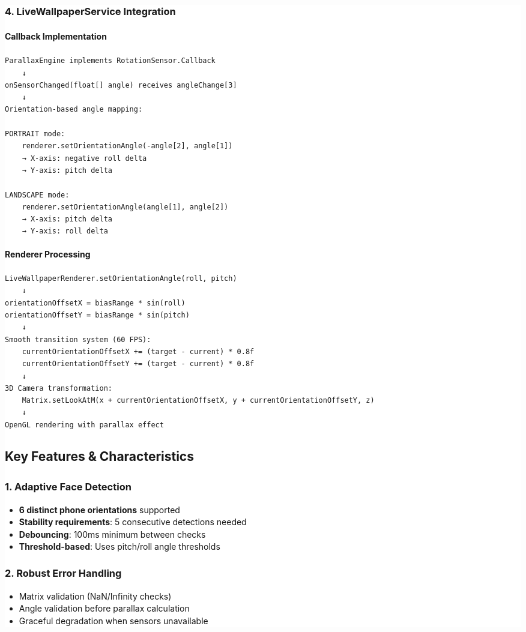 ### 4. **LiveWallpaperService Integration**

#### **Callback Implementation**
```
ParallaxEngine implements RotationSensor.Callback
    ↓
onSensorChanged(float[] angle) receives angleChange[3]
    ↓
Orientation-based angle mapping:

PORTRAIT mode:
    renderer.setOrientationAngle(-angle[2], angle[1])
    → X-axis: negative roll delta
    → Y-axis: pitch delta

LANDSCAPE mode:  
    renderer.setOrientationAngle(angle[1], angle[2])
    → X-axis: pitch delta
    → Y-axis: roll delta
```

#### **Renderer Processing**
```
LiveWallpaperRenderer.setOrientationAngle(roll, pitch)
    ↓
orientationOffsetX = biasRange * sin(roll)
orientationOffsetY = biasRange * sin(pitch)
    ↓
Smooth transition system (60 FPS):
    currentOrientationOffsetX += (target - current) * 0.8f
    currentOrientationOffsetY += (target - current) * 0.8f
    ↓
3D Camera transformation:
    Matrix.setLookAtM(x + currentOrientationOffsetX, y + currentOrientationOffsetY, z)
    ↓
OpenGL rendering with parallax effect
```

## Key Features & Characteristics

### **1. Adaptive Face Detection**
- **6 distinct phone orientations** supported
- **Stability requirements**: 5 consecutive detections needed
- **Debouncing**: 100ms minimum between checks
- **Threshold-based**: Uses pitch/roll angle thresholds

### **2. Robust Error Handling**
- Matrix validation (NaN/Infinity checks)
- Angle validation before parallax calculation
- Graceful degradation when sensors unavailable
